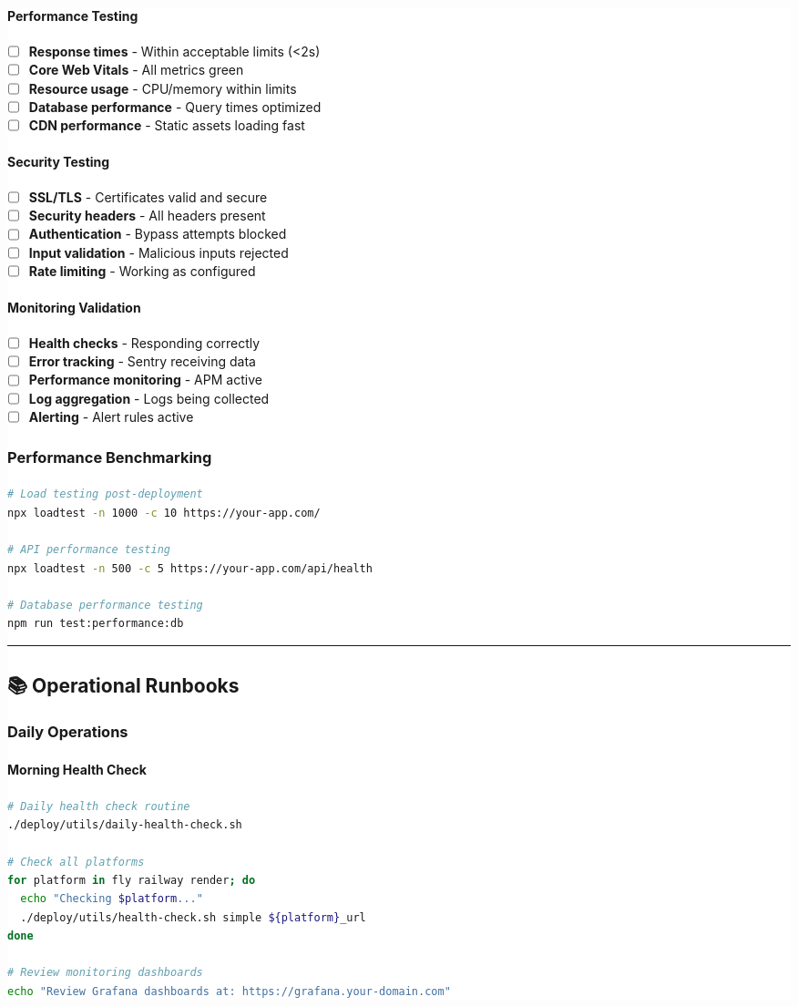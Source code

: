 #### Performance Testing
- [ ] **Response times** - Within acceptable limits (<2s)
- [ ] **Core Web Vitals** - All metrics green
- [ ] **Resource usage** - CPU/memory within limits
- [ ] **Database performance** - Query times optimized
- [ ] **CDN performance** - Static assets loading fast

#### Security Testing
- [ ] **SSL/TLS** - Certificates valid and secure
- [ ] **Security headers** - All headers present
- [ ] **Authentication** - Bypass attempts blocked
- [ ] **Input validation** - Malicious inputs rejected
- [ ] **Rate limiting** - Working as configured

#### Monitoring Validation
- [ ] **Health checks** - Responding correctly
- [ ] **Error tracking** - Sentry receiving data
- [ ] **Performance monitoring** - APM active
- [ ] **Log aggregation** - Logs being collected
- [ ] **Alerting** - Alert rules active

### Performance Benchmarking

```bash
# Load testing post-deployment
npx loadtest -n 1000 -c 10 https://your-app.com/

# API performance testing
npx loadtest -n 500 -c 5 https://your-app.com/api/health

# Database performance testing
npm run test:performance:db
```

---

## 📚 Operational Runbooks

### Daily Operations

#### Morning Health Check
```bash
# Daily health check routine
./deploy/utils/daily-health-check.sh

# Check all platforms
for platform in fly railway render; do
  echo "Checking $platform..."
  ./deploy/utils/health-check.sh simple ${platform}_url
done

# Review monitoring dashboards
echo "Review Grafana dashboards at: https://grafana.your-domain.com"
```
